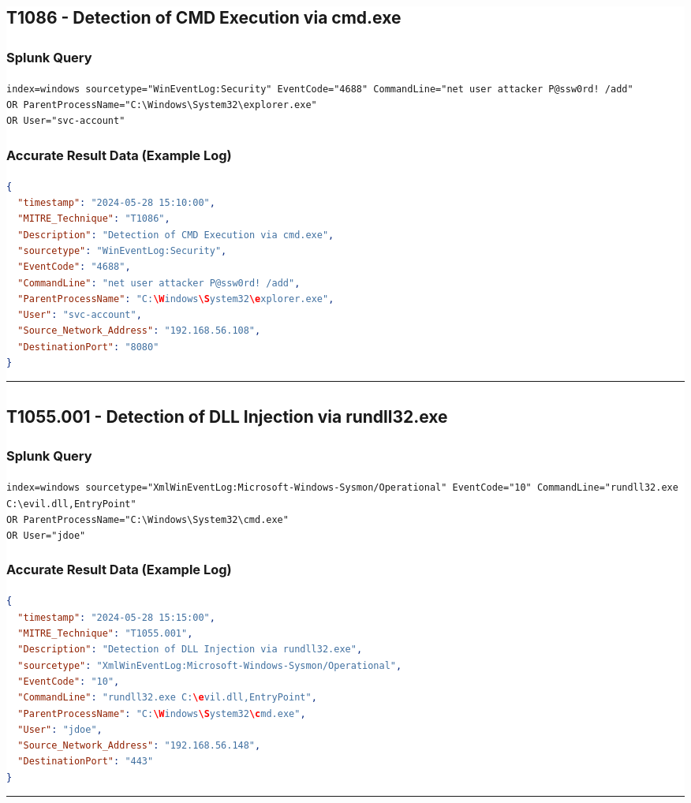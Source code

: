 

## T1086 - Detection of CMD Execution via cmd.exe

### Splunk Query

```spl
index=windows sourcetype="WinEventLog:Security" EventCode="4688" CommandLine="net user attacker P@ssw0rd! /add"
OR ParentProcessName="C:\Windows\System32\explorer.exe"
OR User="svc-account"
```
### Accurate Result Data (Example Log)

```json
{
  "timestamp": "2024-05-28 15:10:00",
  "MITRE_Technique": "T1086",
  "Description": "Detection of CMD Execution via cmd.exe",
  "sourcetype": "WinEventLog:Security",
  "EventCode": "4688",
  "CommandLine": "net user attacker P@ssw0rd! /add",
  "ParentProcessName": "C:\Windows\System32\explorer.exe",
  "User": "svc-account",
  "Source_Network_Address": "192.168.56.108",
  "DestinationPort": "8080"
}
```

---


## T1055.001 - Detection of DLL Injection via rundll32.exe

### Splunk Query

```spl
index=windows sourcetype="XmlWinEventLog:Microsoft-Windows-Sysmon/Operational" EventCode="10" CommandLine="rundll32.exe C:\evil.dll,EntryPoint"
OR ParentProcessName="C:\Windows\System32\cmd.exe"
OR User="jdoe"
```
### Accurate Result Data (Example Log)

```json
{
  "timestamp": "2024-05-28 15:15:00",
  "MITRE_Technique": "T1055.001",
  "Description": "Detection of DLL Injection via rundll32.exe",
  "sourcetype": "XmlWinEventLog:Microsoft-Windows-Sysmon/Operational",
  "EventCode": "10",
  "CommandLine": "rundll32.exe C:\evil.dll,EntryPoint",
  "ParentProcessName": "C:\Windows\System32\cmd.exe",
  "User": "jdoe",
  "Source_Network_Address": "192.168.56.148",
  "DestinationPort": "443"
}
```

---